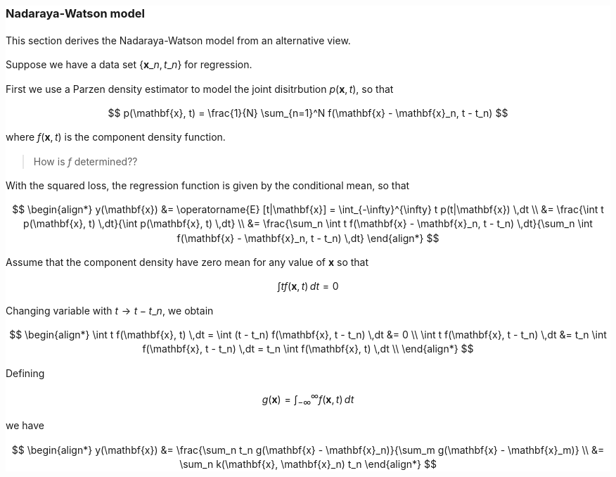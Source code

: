 ### Nadaraya-Watson model

This section derives the Nadaraya-Watson model from an alternative view. 

Suppose we have a data set $\{ \mathbf{x}\_n, t\_n \}$ for regression. 

First we use a Parzen density estimator to model the joint disitrbution $p(\mathbf{x}, t)$, so that

$$
p(\mathbf{x}, t) = \frac{1}{N} \sum_{n=1}^N f(\mathbf{x} - \mathbf{x}_n, t - t_n)
$$

where $f(\mathbf{x}, t)$ is the component density function. 

> How is $f$ determined??

With the squared loss, the regression function is given by the conditional mean, so that

$$
\begin{align*}
y(\mathbf{x}) &= \operatorname{E} [t|\mathbf{x}] = \int_{-\infty}^{\infty} t p(t|\mathbf{x}) \,dt \\
&= \frac{\int t p(\mathbf{x}, t) \,dt}{\int p(\mathbf{x}, t) \,dt} \\
&= \frac{\sum_n \int t f(\mathbf{x} - \mathbf{x}_n, t - t_n) \,dt}{\sum_n \int f(\mathbf{x} - \mathbf{x}_n, t - t_n) \,dt}
\end{align*}
$$

Assume that the component density have zero mean for any value of $\mathbf{x}$ so that

$$
\int t f(\mathbf{x}, t) \,dt = 0
$$

Changing variable with $t \rightarrow t - t\_n$, we obtain

$$
\begin{align*}
\int t f(\mathbf{x}, t) \,dt = \int (t - t_n) f(\mathbf{x}, t - t_n) \,dt &= 0 \\
\int t f(\mathbf{x}, t - t_n) \,dt &= t_n \int f(\mathbf{x}, t - t_n) \,dt = t_n \int f(\mathbf{x}, t) \,dt \\
\end{align*}
$$

Defining

$$
g(\mathbf{x}) = \int_{-\infty}^{\infty} f(\mathbf{x}, t) \,dt
$$

we have

$$
\begin{align*}
y(\mathbf{x}) &= \frac{\sum_n t_n g(\mathbf{x} - \mathbf{x}_n)}{\sum_m g(\mathbf{x} - \mathbf{x}_m)} \\
&= \sum_n k(\mathbf{x}, \mathbf{x}_n) t_n
\end{align*}
$$
